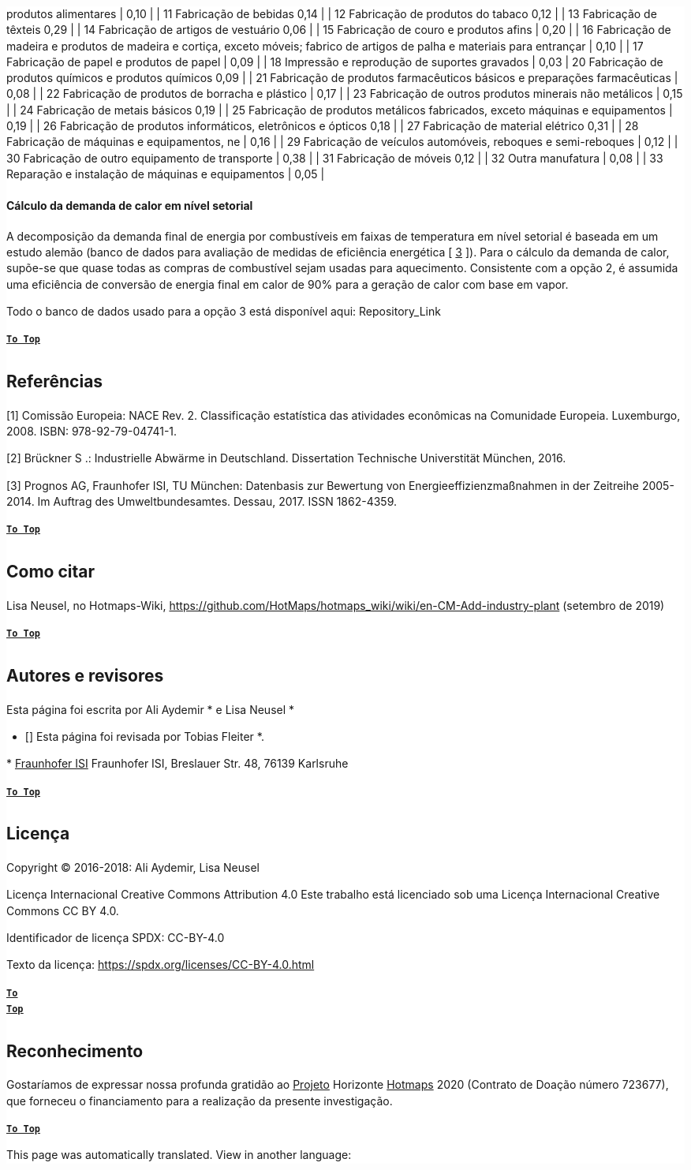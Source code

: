 produtos alimentares | 0,10 | | 11 Fabricação de bebidas 0,14 | | 12 Fabricação de produtos do tabaco 0,12 | | 13 Fabricação de têxteis 0,29 | | 14 Fabricação de artigos de vestuário 0,06 | | 15 Fabricação de couro e produtos afins | 0,20 | | 16 Fabricação de madeira e produtos de madeira e cortiça, exceto móveis; fabrico de artigos de palha e materiais para entrançar | 0,10 | | 17 Fabricação de papel e produtos de papel | 0,09 | | 18 Impressão e reprodução de suportes gravados | 0,03 | 20 Fabricação de produtos químicos e produtos químicos 0,09 | | 21 Fabricação de produtos farmacêuticos básicos e preparações farmacêuticas | 0,08 | | 22 Fabricação de produtos de borracha e plástico | 0,17 | | 23 Fabricação de outros produtos minerais não metálicos | 0,15 | | 24 Fabricação de metais básicos 0,19 | | 25 Fabricação de produtos metálicos fabricados, exceto máquinas e equipamentos | 0,19 | | 26 Fabricação de produtos informáticos, eletrônicos e ópticos 0,18 | | 27 Fabricação de material elétrico 0,31 | | 28 Fabricação de máquinas e equipamentos, ne | 0,16 | | 29 Fabricação de veículos automóveis, reboques e semi-reboques | 0,12 | | 30 Fabricação de outro equipamento de transporte | 0,38 | | 31 Fabricação de móveis 0,12 | | 32 Outra manufatura | 0,08 | | 33 Reparação e instalação de máquinas e equipamentos | 0,05 | </p><h4> <a class="anchor" id="calculation-of-heat-demand-on-sectorial-level" href="#calculation-of-heat-demand-on-sectorial-level"><i class="fa fa-link"></i></a> Cálculo da demanda de calor em nível setorial </h4><p> A decomposição da demanda final de energia por combustíveis em faixas de temperatura em nível setorial é baseada em um estudo alemão (banco de dados para avaliação de medidas de eficiência energética [ <a href="#references">3</a> ]). Para o cálculo da demanda de calor, supõe-se que quase todas as compras de combustível sejam usadas para aquecimento. Consistente com a opção 2, é assumida uma eficiência de conversão de energia final em calor de 90% para a geração de calor com base em vapor. </p><p> Todo o banco de dados usado para a opção 3 está disponível aqui: Repository_Link </p><p><ins> <code><strong><a href="#table-of-contents">To Top</a></strong></code> </ins> </p><h2> <a class="anchor" id="references" href="#references"><i class="fa fa-link"></i></a> Referências </h2><p> [1] Comissão Europeia: NACE Rev. 2. Classificação estatística das atividades econômicas na Comunidade Europeia. Luxemburgo, 2008. ISBN: 978-92-79-04741-1. </p><p> [2] Brückner S .: Industrielle Abwärme in Deutschland. Dissertation Technische Universtität München, 2016. </p><p> [3] Prognos AG, Fraunhofer ISI, TU München: Datenbasis zur Bewertung von Energieeffizienzmaßnahmen in der Zeitreihe 2005-2014. Im Auftrag des Umweltbundesamtes. Dessau, 2017. ISSN 1862-4359. </p><p><ins> <code><strong><a href="#table-of-contents">To Top</a></strong></code> </ins> </p><h2> <a class="anchor" id="how-to-cite" href="#how-to-cite"><i class="fa fa-link"></i></a> Como citar </h2><p> Lisa Neusel, no Hotmaps-Wiki, https://github.com/HotMaps/hotmaps_wiki/wiki/en-CM-Add-industry-plant (setembro de 2019) </p><p><ins> <code><strong><a href="#table-of-contents">To Top</a></strong></code> </ins> </p><h2> <a class="anchor" id="authors-and-reviewers" href="#authors-and-reviewers"><i class="fa fa-link"></i></a> Autores e revisores </h2><p> Esta página foi escrita por Ali Aydemir * e Lisa Neusel * </p><ul><li> [] Esta página foi revisada por Tobias Fleiter *. </li></ul><p> * <a href="https://isi.fraunhofer.de/">Fraunhofer ISI</a> Fraunhofer ISI, Breslauer Str. 48, 76139 Karlsruhe </p><p><ins> <code><strong><a href="#table-of-contents">To Top</a></strong></code> </ins> </p><h2> <a class="anchor" id="license" href="#license"><i class="fa fa-link"></i></a> Licença </h2><p> Copyright © 2016-2018: Ali Aydemir, Lisa Neusel </p><p> Licença Internacional Creative Commons Attribution 4.0 Este trabalho está licenciado sob uma Licença Internacional Creative Commons CC BY 4.0. </p><p> Identificador de licença SPDX: CC-BY-4.0 </p><p> Texto da licença: https://spdx.org/licenses/CC-BY-4.0.html </p><p><ins> <code><strong><a href="#table-of-contents">To Top</a></strong></code> </ins> </p><h2> <a class="anchor" id="acknowledgement" href="#acknowledgement"><i class="fa fa-link"></i></a> Reconhecimento </h2><p> Gostaríamos de expressar nossa profunda gratidão ao <a href="https://www.hotmaps-project.eu">Projeto</a> Horizonte <a href="https://www.hotmaps-project.eu">Hotmaps</a> 2020 (Contrato de Doação número 723677), que forneceu o financiamento para a realização da presente investigação. </p><p><ins> <code><strong><a href="#table-of-contents">To Top</a></strong></code> </ins> </p>


This page was automatically translated. View in another language:

